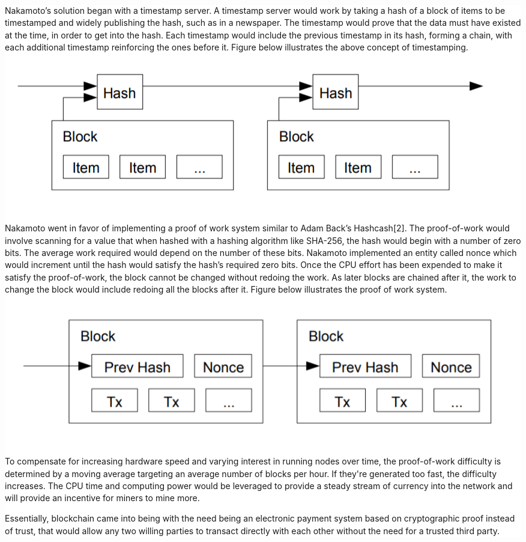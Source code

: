 Nakamoto’s solution began with a timestamp server. A timestamp server would work by taking a hash of a block of items to be timestamped and widely publishing the hash, such as in a newspaper. The timestamp would prove that the data must have existed at the time, in order to get into the hash. Each timestamp would include the previous timestamp in its hash, forming a chain, with each additional timestamp reinforcing the ones before it. Figure below illustrates the above concept of timestamping. 

![](img/indepth-overview-of-blockchain/fig1.png)

Nakamoto went in favor of implementing a proof of work system similar to Adam Back’s Hashcash[2]. The proof-of-work would involve scanning for a value that when hashed with a hashing algorithm like SHA-256, the hash would begin with a number of zero bits. The average work required would depend on the number of these bits. Nakamoto implemented an entity called nonce which would increment until the hash would satisfy the hash’s required zero bits. Once the CPU effort has been expended to make it satisfy the proof-of-work, the block cannot be changed without redoing the work. As later blocks are chained after it, the work to change the block would include redoing all the blocks after it. Figure below illustrates the proof of work system. 

![](img/indepth-overview-of-blockchain/fig2.png)

To compensate for increasing hardware speed and varying interest in running nodes over time, the proof-of-work difficulty is determined by a moving average targeting an average number of blocks per hour. If they're generated too fast, the difficulty increases. The CPU time and computing power would be leveraged to provide a steady stream of currency into the network and will provide an incentive for miners to mine more. 

Essentially, blockchain came into being with the need being an electronic payment system based on cryptographic proof instead of trust, that would allow any two willing parties to transact directly with each other without the need for a trusted third party. 
